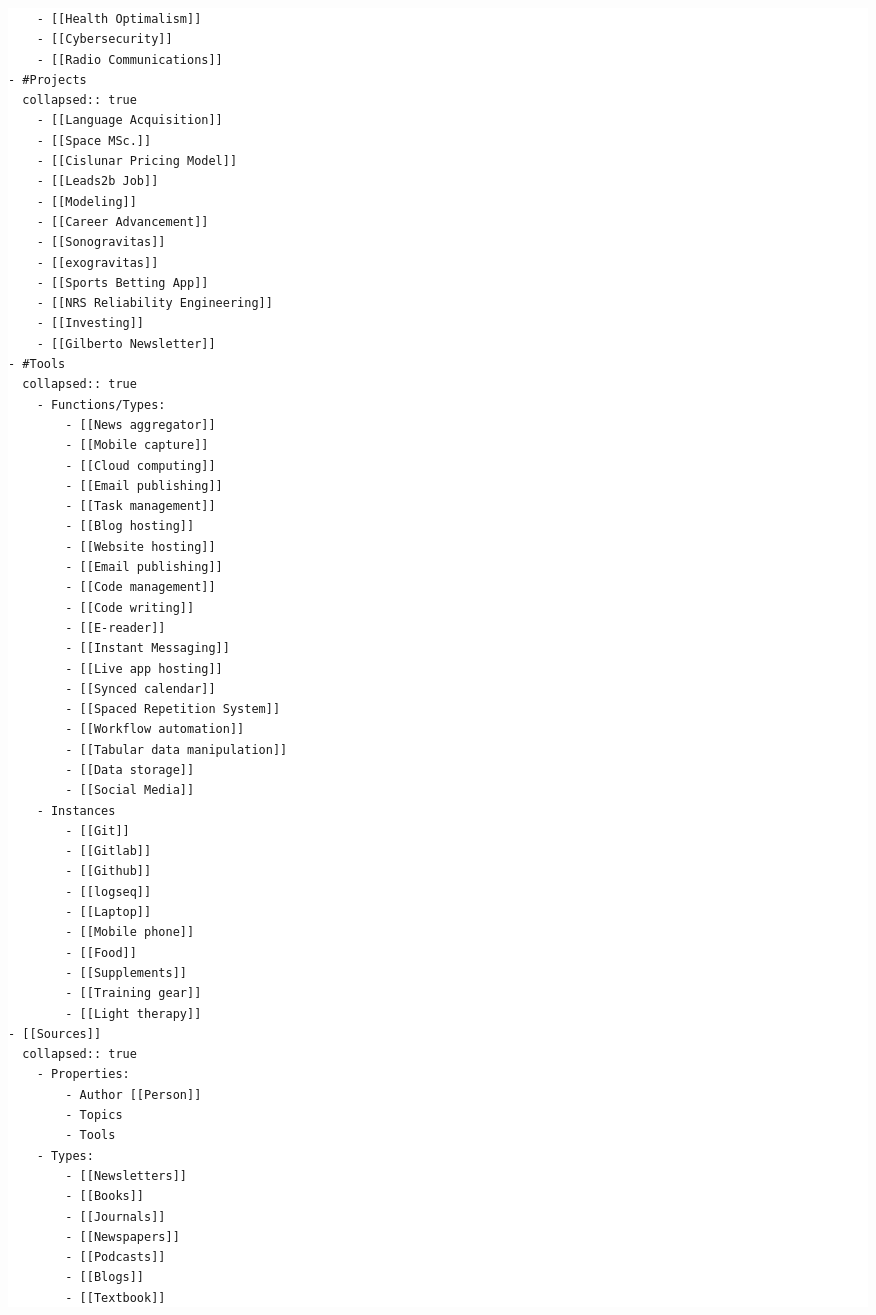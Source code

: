 		- [[Health Optimalism]]
		- [[Cybersecurity]]
		- [[Radio Communications]]
	- #Projects
	  collapsed:: true
		- [[Language Acquisition]]
		- [[Space MSc.]]
		- [[Cislunar Pricing Model]]
		- [[Leads2b Job]]
		- [[Modeling]]
		- [[Career Advancement]]
		- [[Sonogravitas]]
		- [[exogravitas]]
		- [[Sports Betting App]]
		- [[NRS Reliability Engineering]]
		- [[Investing]]
		- [[Gilberto Newsletter]]
	- #Tools
	  collapsed:: true
		- Functions/Types:
			- [[News aggregator]]
			- [[Mobile capture]]
			- [[Cloud computing]]
			- [[Email publishing]]
			- [[Task management]]
			- [[Blog hosting]]
			- [[Website hosting]]
			- [[Email publishing]]
			- [[Code management]]
			- [[Code writing]]
			- [[E-reader]]
			- [[Instant Messaging]]
			- [[Live app hosting]]
			- [[Synced calendar]]
			- [[Spaced Repetition System]]
			- [[Workflow automation]]
			- [[Tabular data manipulation]]
			- [[Data storage]]
			- [[Social Media]]
		- Instances
			- [[Git]]
			- [[Gitlab]]
			- [[Github]]
			- [[logseq]]
			- [[Laptop]]
			- [[Mobile phone]]
			- [[Food]]
			- [[Supplements]]
			- [[Training gear]]
			- [[Light therapy]]
	- [[Sources]]
	  collapsed:: true
		- Properties:
			- Author [[Person]]
			- Topics
			- Tools
		- Types:
			- [[Newsletters]]
			- [[Books]]
			- [[Journals]]
			- [[Newspapers]]
			- [[Podcasts]]
			- [[Blogs]]
			- [[Textbook]]